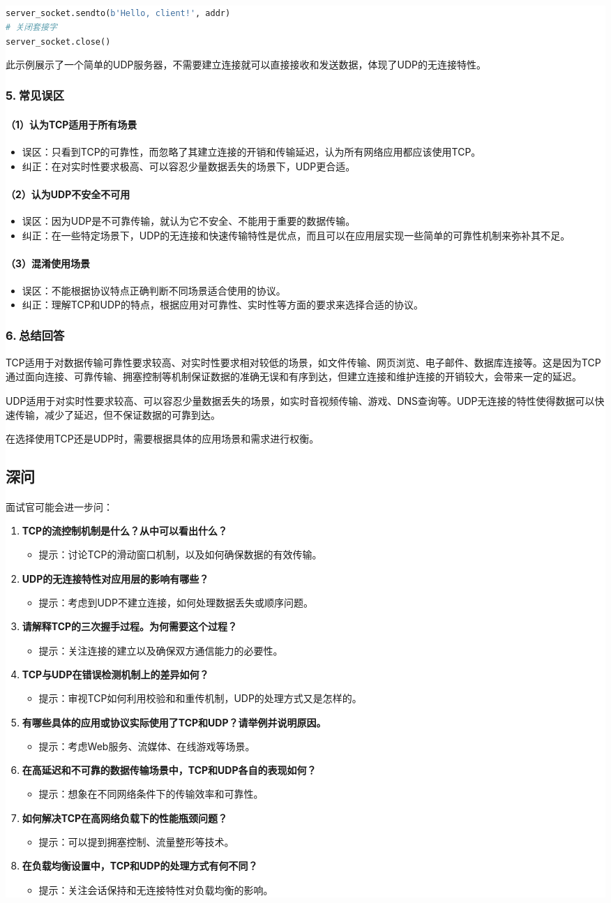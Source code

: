 ```python
server_socket.sendto(b'Hello, client!', addr)
# 关闭套接字
server_socket.close()
```
此示例展示了一个简单的UDP服务器，不需要建立连接就可以直接接收和发送数据，体现了UDP的无连接特性。

### 5. 常见误区
#### （1）认为TCP适用于所有场景
- 误区：只看到TCP的可靠性，而忽略了其建立连接的开销和传输延迟，认为所有网络应用都应该使用TCP。
- 纠正：在对实时性要求极高、可以容忍少量数据丢失的场景下，UDP更合适。

#### （2）认为UDP不安全不可用
- 误区：因为UDP是不可靠传输，就认为它不安全、不能用于重要的数据传输。
- 纠正：在一些特定场景下，UDP的无连接和快速传输特性是优点，而且可以在应用层实现一些简单的可靠性机制来弥补其不足。

#### （3）混淆使用场景
- 误区：不能根据协议特点正确判断不同场景适合使用的协议。
- 纠正：理解TCP和UDP的特点，根据应用对可靠性、实时性等方面的要求来选择合适的协议。

### 6. 总结回答
TCP适用于对数据传输可靠性要求较高、对实时性要求相对较低的场景，如文件传输、网页浏览、电子邮件、数据库连接等。这是因为TCP通过面向连接、可靠传输、拥塞控制等机制保证数据的准确无误和有序到达，但建立连接和维护连接的开销较大，会带来一定的延迟。

UDP适用于对实时性要求较高、可以容忍少量数据丢失的场景，如实时音视频传输、游戏、DNS查询等。UDP无连接的特性使得数据可以快速传输，减少了延迟，但不保证数据的可靠到达。

在选择使用TCP还是UDP时，需要根据具体的应用场景和需求进行权衡。 

## 深问

面试官可能会进一步问：

1. **TCP的流控制机制是什么？从中可以看出什么？**
   - 提示：讨论TCP的滑动窗口机制，以及如何确保数据的有效传输。

2. **UDP的无连接特性对应用层的影响有哪些？**
   - 提示：考虑到UDP不建立连接，如何处理数据丢失或顺序问题。

3. **请解释TCP的三次握手过程。为何需要这个过程？**
   - 提示：关注连接的建立以及确保双方通信能力的必要性。

4. **TCP与UDP在错误检测机制上的差异如何？**
   - 提示：审视TCP如何利用校验和和重传机制，UDP的处理方式又是怎样的。

5. **有哪些具体的应用或协议实际使用了TCP和UDP？请举例并说明原因。**
   - 提示：考虑Web服务、流媒体、在线游戏等场景。

6. **在高延迟和不可靠的数据传输场景中，TCP和UDP各自的表现如何？**
   - 提示：想象在不同网络条件下的传输效率和可靠性。

7. **如何解决TCP在高网络负载下的性能瓶颈问题？**
   - 提示：可以提到拥塞控制、流量整形等技术。

8. **在负载均衡设置中，TCP和UDP的处理方式有何不同？**
   - 提示：关注会话保持和无连接特性对负载均衡的影响。
